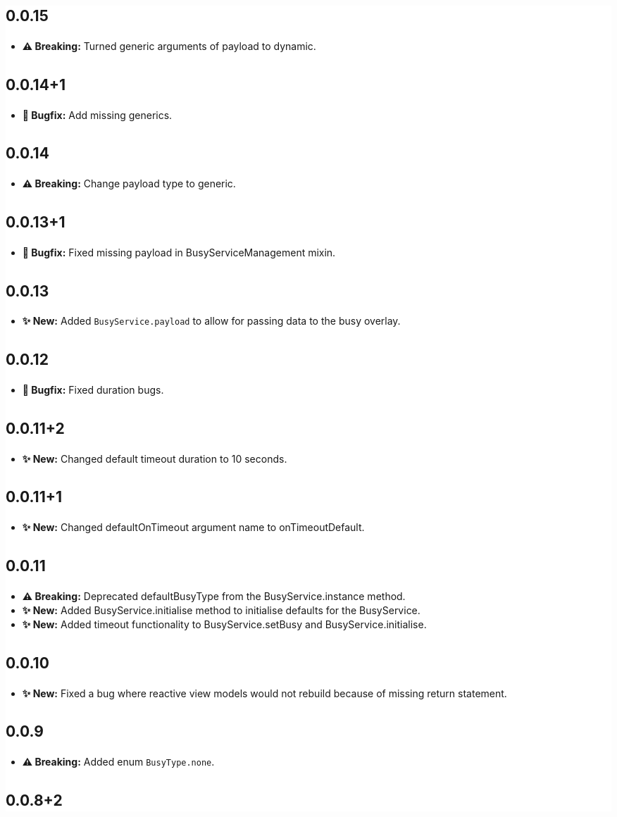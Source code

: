 ## 0.0.15

* **⚠️ Breaking:** Turned generic arguments of payload to dynamic.

## 0.0.14+1

* **🐛️ Bugfix:** Add missing generics.

## 0.0.14

* **⚠️ Breaking:** Change payload type to generic.

## 0.0.13+1

* **🐛️ Bugfix:** Fixed missing payload in BusyServiceManagement mixin.

## 0.0.13

* **✨ New:** Added `BusyService.payload` to allow for passing data to the busy overlay. 

## 0.0.12

* **🐛️ Bugfix:** Fixed duration bugs.

## 0.0.11+2

* **✨ New:** Changed default timeout duration to 10 seconds.

## 0.0.11+1

* **✨ New:** Changed defaultOnTimeout argument name to onTimeoutDefault.

## 0.0.11

* **⚠️ Breaking:** Deprecated defaultBusyType from the BusyService.instance method.
* **✨ New:** Added BusyService.initialise method to initialise defaults for the BusyService.
* **✨ New:** Added timeout functionality to BusyService.setBusy and BusyService.initialise.

## 0.0.10

* **✨ New:** Fixed a bug where reactive view models would not rebuild because of missing return statement.

## 0.0.9

* **⚠️ Breaking:** Added enum `BusyType.none`.

## 0.0.8+2
